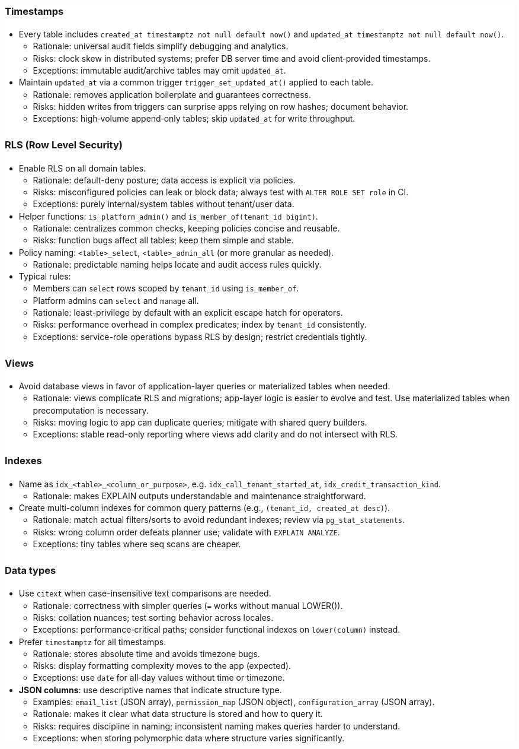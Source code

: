 ### Timestamps
- Every table includes `created_at timestamptz not null default now()` and `updated_at timestamptz not null default now()`.
  - Rationale: universal audit fields simplify debugging and analytics.
  - Risks: clock skew in distributed systems; prefer DB server time and avoid client‑provided timestamps.
  - Exceptions: immutable audit/archive tables may omit `updated_at`.
- Maintain `updated_at` via a common trigger `trigger_set_updated_at()` applied to each table.
  - Rationale: removes application boilerplate and guarantees correctness.
  - Risks: hidden writes from triggers can surprise apps relying on row hashes; document behavior.
  - Exceptions: high‑volume append‑only tables; skip `updated_at` for write throughput.

### RLS (Row Level Security)
- Enable RLS on all domain tables.
  - Rationale: default-deny posture; data access is explicit via policies.
  - Risks: misconfigured policies can leak or block data; always test with `ALTER ROLE SET role` in CI.
  - Exceptions: purely internal/system tables without tenant/user data.
- Helper functions: `is_platform_admin()` and `is_member_of(tenant_id bigint)`.
  - Rationale: centralizes common checks, keeping policies concise and reusable.
  - Risks: function bugs affect all tables; keep them simple and stable.
- Policy naming: `<table>_select`, `<table>_admin_all` (or more granular as needed).
  - Rationale: predictable naming helps locate and audit access rules quickly.
- Typical rules:
  - Members can `select` rows scoped by `tenant_id` using `is_member_of`.
  - Platform admins can `select` and `manage` all.
  - Rationale: least-privilege by default with an explicit escape hatch for operators.
  - Risks: performance overhead in complex predicates; index by `tenant_id` consistently.
  - Exceptions: service-role operations bypass RLS by design; restrict credentials tightly.

### Views
- Avoid database views in favor of application-layer queries or materialized tables when needed.
  - Rationale: views complicate RLS and migrations; app-layer logic is easier to evolve and test. Use materialized tables when precomputation is necessary.
  - Risks: moving logic to app can duplicate queries; mitigate with shared query builders.
  - Exceptions: stable read-only reporting where views add clarity and do not intersect with RLS.

### Indexes
- Name as `idx_<table>_<column_or_purpose>`, e.g. `idx_call_tenant_started_at`, `idx_credit_transaction_kind`.
  - Rationale: makes EXPLAIN outputs understandable and maintenance straightforward.
- Create multi-column indexes for common query patterns (e.g., `(tenant_id, created_at desc)`).
  - Rationale: match actual filters/sorts to avoid redundant indexes; review via `pg_stat_statements`.
  - Risks: wrong column order defeats planner use; validate with `EXPLAIN ANALYZE`.
  - Exceptions: tiny tables where seq scans are cheaper.

### Data types
- Use `citext` when case-insensitive text comparisons are needed.
  - Rationale: correctness with simpler queries (`=` works without manual LOWER()).
  - Risks: collation nuances; test sorting behavior across locales.
  - Exceptions: performance‑critical paths; consider functional indexes on `lower(column)` instead.
- Prefer `timestamptz` for all timestamps.
  - Rationale: stores absolute time and avoids timezone bugs.
  - Risks: display formatting complexity moves to the app (expected).
  - Exceptions: use `date` for all‑day values without time or timezone.
- **JSON columns**: use descriptive names that indicate structure type.
  - Examples: `email_list` (JSON array), `permission_map` (JSON object), `configuration_array` (JSON array).
  - Rationale: makes it clear what data structure is stored and how to query it.
  - Risks: requires discipline in naming; inconsistent naming makes queries harder to understand.
  - Exceptions: when storing polymorphic data where structure varies significantly.